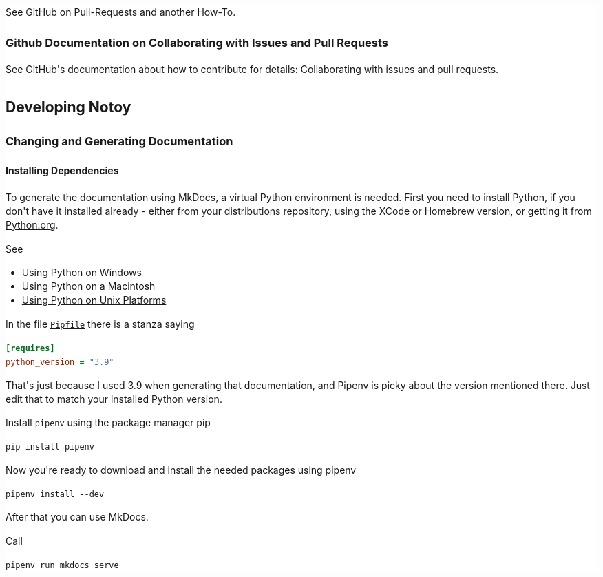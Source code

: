 See [GitHub on Pull-Requests](https://docs.github.com/en/github/collaborating-with-issues-and-pull-requests/proposing-changes-to-your-work-with-pull-requests) and another [How-To](https://github.com/MarcDiethelm/contributing/blob/master/README.md).

### Github Documentation on Collaborating with Issues and Pull Requests

See GitHub's documentation about how to contribute for details: [Collaborating with issues and pull requests](https://docs.github.com/en/github/collaborating-with-issues-and-pull-requests).

## Developing Notoy

### Changing and Generating Documentation

#### Installing Dependencies

To generate the documentation using MkDocs, a virtual Python environment is needed. First you need to install Python, if you don't have it installed already - either from your distributions repository, using the XCode or [Homebrew](https://brew.sh/) version, or getting it from [Python.org](https://www.python.org/downloads/).

See

- [Using Python on Windows](https://docs.python.org/3/using/windows.html)
- [Using Python on a Macintosh](https://docs.python.org/3/using/mac.html)
- [Using Python on Unix Platforms](https://docs.python.org/3/using/unix.html)

In the file [`Pipfile`](https://github.com/Release-Candidate/Notoy-BrowserExtensions/blob/main/Pipfile) there is a stanza saying

```ini
[requires]
python_version = "3.9"
```

That's just because I used 3.9 when generating that documentation, and Pipenv is picky about the version mentioned there. Just edit that to match your installed Python version.

Install `pipenv` using the package manager pip

```shell
pip install pipenv
```

Now you're ready to download and install the needed packages using pipenv

```shell
pipenv install --dev
```

After that you can use MkDocs.

Call

```shell
pipenv run mkdocs serve
```
